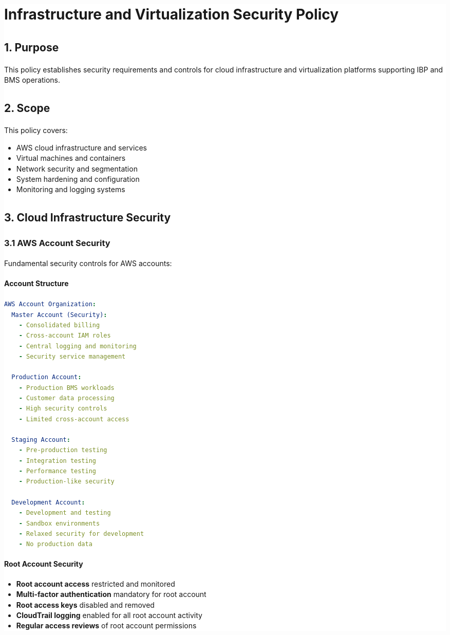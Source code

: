 # Infrastructure and Virtualization Security Policy

## 1. Purpose
This policy establishes security requirements and controls for cloud infrastructure and virtualization platforms supporting IBP and BMS operations.

## 2. Scope
This policy covers:
- AWS cloud infrastructure and services
- Virtual machines and containers
- Network security and segmentation
- System hardening and configuration
- Monitoring and logging systems

## 3. Cloud Infrastructure Security

### 3.1 AWS Account Security
Fundamental security controls for AWS accounts:

#### Account Structure
```yaml
AWS Account Organization:
  Master Account (Security):
    - Consolidated billing
    - Cross-account IAM roles
    - Central logging and monitoring
    - Security service management
  
  Production Account:
    - Production BMS workloads
    - Customer data processing
    - High security controls
    - Limited cross-account access
  
  Staging Account:
    - Pre-production testing
    - Integration testing
    - Performance testing
    - Production-like security
  
  Development Account:
    - Development and testing
    - Sandbox environments
    - Relaxed security for development
    - No production data
```

#### Root Account Security
- **Root account access** restricted and monitored
- **Multi-factor authentication** mandatory for root account
- **Root access keys** disabled and removed
- **CloudTrail logging** enabled for all root account activity
- **Regular access reviews** of root account permissions
